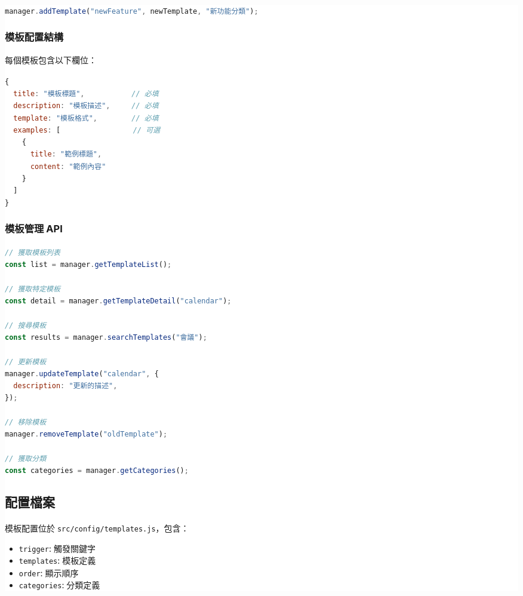 ```javascript
manager.addTemplate("newFeature", newTemplate, "新功能分類");
```

### 模板配置結構

每個模板包含以下欄位：

```javascript
{
  title: "模板標題",           // 必填
  description: "模板描述",     // 必填
  template: "模板格式",        // 必填
  examples: [                 // 可選
    {
      title: "範例標題",
      content: "範例內容"
    }
  ]
}
```

### 模板管理 API

```javascript
// 獲取模板列表
const list = manager.getTemplateList();

// 獲取特定模板
const detail = manager.getTemplateDetail("calendar");

// 搜尋模板
const results = manager.searchTemplates("會議");

// 更新模板
manager.updateTemplate("calendar", {
  description: "更新的描述",
});

// 移除模板
manager.removeTemplate("oldTemplate");

// 獲取分類
const categories = manager.getCategories();
```

## 配置檔案

模板配置位於 `src/config/templates.js`，包含：

- `trigger`: 觸發關鍵字
- `templates`: 模板定義
- `order`: 顯示順序
- `categories`: 分類定義
